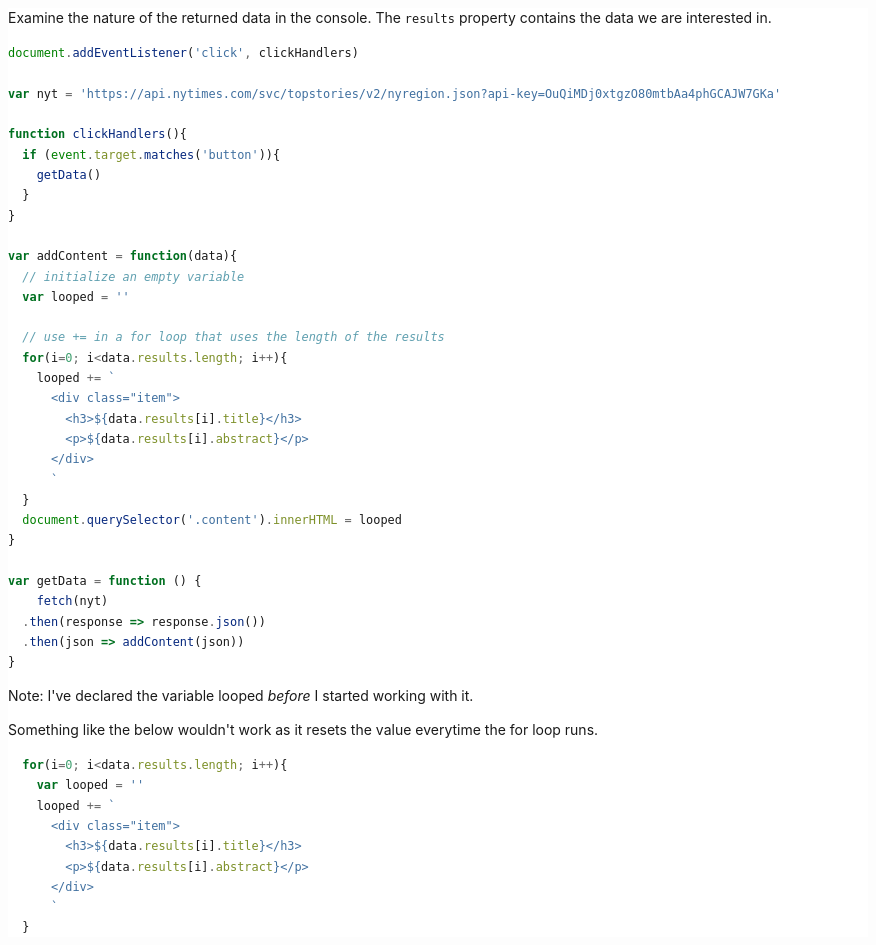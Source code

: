 Examine the nature of the returned data in the console. The `results` property contains the data we are interested in.

```js
document.addEventListener('click', clickHandlers)

var nyt = 'https://api.nytimes.com/svc/topstories/v2/nyregion.json?api-key=OuQiMDj0xtgzO80mtbAa4phGCAJW7GKa'

function clickHandlers(){
  if (event.target.matches('button')){
    getData()
  }
}

var addContent = function(data){
  // initialize an empty variable
  var looped = ''

  // use += in a for loop that uses the length of the results
  for(i=0; i<data.results.length; i++){
    looped += `
      <div class="item">
        <h3>${data.results[i].title}</h3>
        <p>${data.results[i].abstract}</p>
      </div>
      `
  }
  document.querySelector('.content').innerHTML = looped
}

var getData = function () {
	fetch(nyt)
  .then(response => response.json())
  .then(json => addContent(json))
}
```

Note: I've declared the variable looped _before_ I started working with it.

Something like the below wouldn't work as it resets the value everytime the for loop runs.

```js
  for(i=0; i<data.results.length; i++){
    var looped = ''
    looped += `
      <div class="item">
        <h3>${data.results[i].title}</h3>
        <p>${data.results[i].abstract}</p>
      </div>
      `
  }
```
